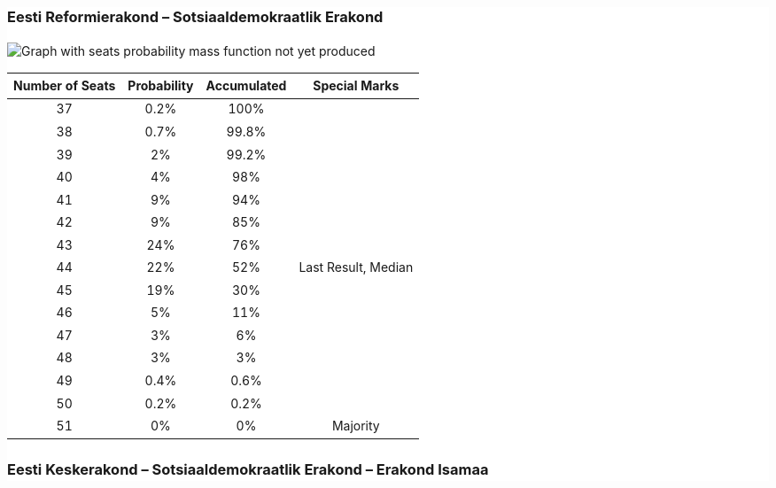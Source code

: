 ### Eesti Reformierakond – Sotsiaaldemokraatlik Erakond

![Graph with seats probability mass function not yet produced](2020-06-16-Norstat-coalitions-seats-pmf-ref–sde.png "Seats Probability Mass Function")

| Number of Seats | Probability | Accumulated | Special Marks |
|:---------------:|:-----------:|:-----------:|:-------------:|
| 37 | 0.2% | 100% |  |
| 38 | 0.7% | 99.8% |  |
| 39 | 2% | 99.2% |  |
| 40 | 4% | 98% |  |
| 41 | 9% | 94% |  |
| 42 | 9% | 85% |  |
| 43 | 24% | 76% |  |
| 44 | 22% | 52% | Last Result, Median |
| 45 | 19% | 30% |  |
| 46 | 5% | 11% |  |
| 47 | 3% | 6% |  |
| 48 | 3% | 3% |  |
| 49 | 0.4% | 0.6% |  |
| 50 | 0.2% | 0.2% |  |
| 51 | 0% | 0% | Majority |

### Eesti Keskerakond – Sotsiaaldemokraatlik Erakond – Erakond Isamaa
